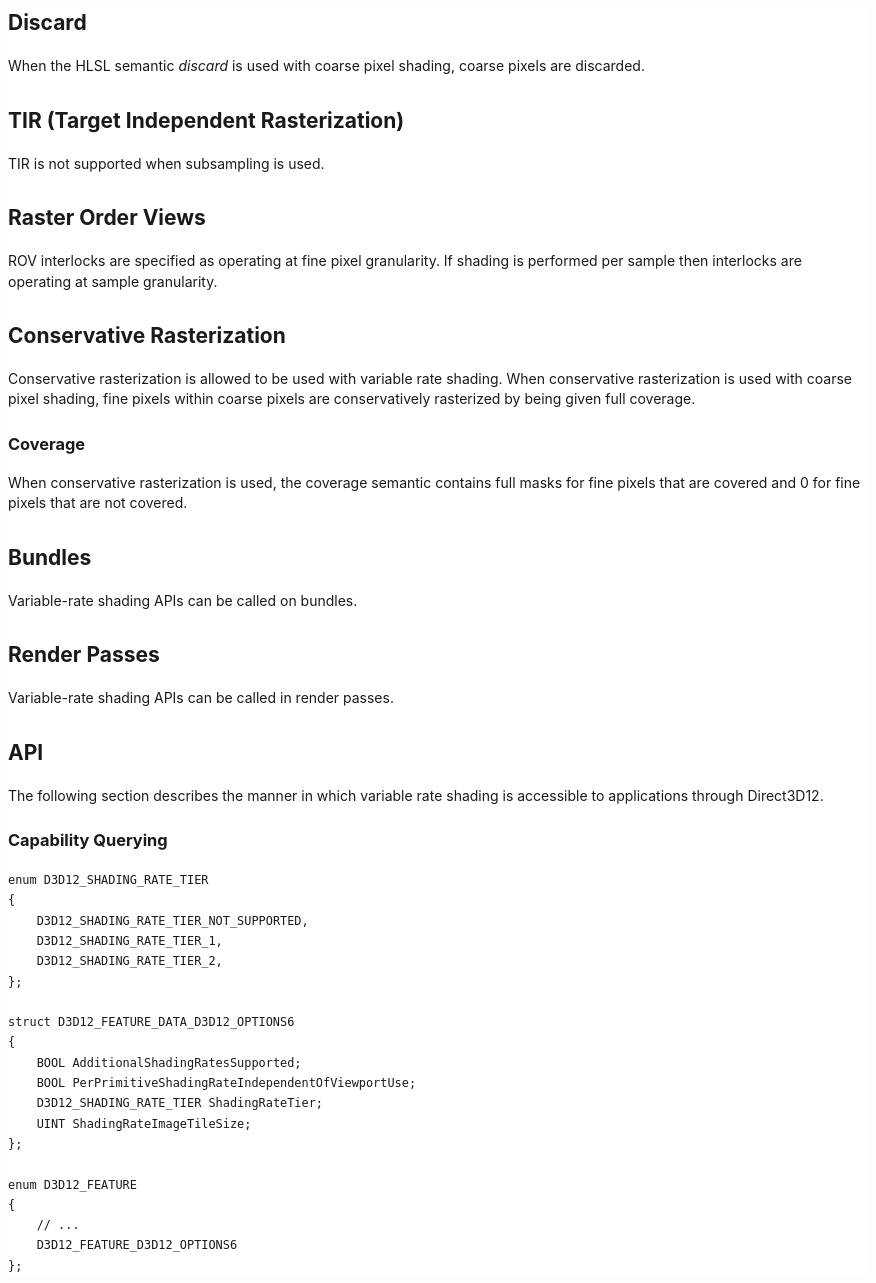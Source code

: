 ## Discard
When the HLSL semantic *discard* is used with coarse pixel shading, coarse pixels are discarded.

## TIR (Target Independent Rasterization)
TIR is not supported when subsampling is used.

## Raster Order Views
ROV interlocks are specified as operating at fine pixel granularity. If shading is performed per sample then interlocks are operating at sample granularity.

## Conservative Rasterization
Conservative rasterization is allowed to be used with variable rate shading. When conservative rasterization is used with coarse pixel shading, fine pixels within coarse pixels are conservatively rasterized by being given full coverage.

### Coverage
When conservative rasterization is used, the coverage semantic contains full masks for fine pixels that are covered and 0 for fine pixels that are not covered.

## Bundles
Variable-rate shading APIs can be called on bundles.

## Render Passes
Variable-rate shading APIs can be called in render passes.

## API
The following section describes the manner in which variable rate shading is accessible to applications through Direct3D12.

### Capability Querying

```
enum D3D12_SHADING_RATE_TIER
{
    D3D12_SHADING_RATE_TIER_NOT_SUPPORTED,
    D3D12_SHADING_RATE_TIER_1,
    D3D12_SHADING_RATE_TIER_2,
};

struct D3D12_FEATURE_DATA_D3D12_OPTIONS6
{
    BOOL AdditionalShadingRatesSupported; 
    BOOL PerPrimitiveShadingRateIndependentOfViewportUse;
    D3D12_SHADING_RATE_TIER ShadingRateTier;
    UINT ShadingRateImageTileSize;
};

enum D3D12_FEATURE
{
    // ...
    D3D12_FEATURE_D3D12_OPTIONS6
};

```
